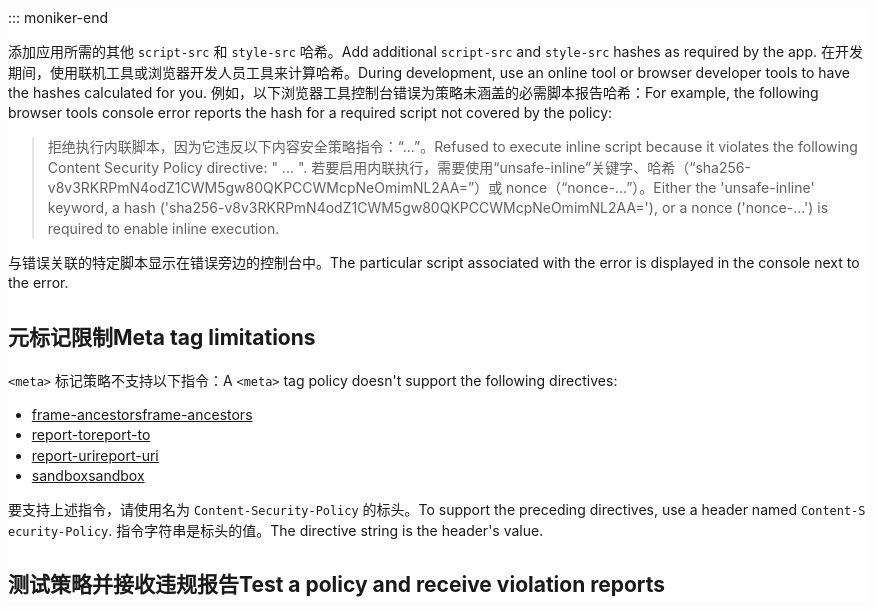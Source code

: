 ::: moniker-end

<span data-ttu-id="d9856-171">添加应用所需的其他 `script-src` 和 `style-src` 哈希。</span><span class="sxs-lookup"><span data-stu-id="d9856-171">Add additional `script-src` and `style-src` hashes as required by the app.</span></span> <span data-ttu-id="d9856-172">在开发期间，使用联机工具或浏览器开发人员工具来计算哈希。</span><span class="sxs-lookup"><span data-stu-id="d9856-172">During development, use an online tool or browser developer tools to have the hashes calculated for you.</span></span> <span data-ttu-id="d9856-173">例如，以下浏览器工具控制台错误为策略未涵盖的必需脚本报告哈希：</span><span class="sxs-lookup"><span data-stu-id="d9856-173">For example, the following browser tools console error reports the hash for a required script not covered by the policy:</span></span>

> <span data-ttu-id="d9856-174">拒绝执行内联脚本，因为它违反以下内容安全策略指令：“...”。</span><span class="sxs-lookup"><span data-stu-id="d9856-174">Refused to execute inline script because it violates the following Content Security Policy directive: " ... ".</span></span> <span data-ttu-id="d9856-175">若要启用内联执行，需要使用“unsafe-inline”关键字、哈希（“sha256-v8v3RKRPmN4odZ1CWM5gw80QKPCCWMcpNeOmimNL2AA=”）或 nonce（“nonce-...”）。</span><span class="sxs-lookup"><span data-stu-id="d9856-175">Either the 'unsafe-inline' keyword, a hash ('sha256-v8v3RKRPmN4odZ1CWM5gw80QKPCCWMcpNeOmimNL2AA='), or a nonce ('nonce-...') is required to enable inline execution.</span></span>

<span data-ttu-id="d9856-176">与错误关联的特定脚本显示在错误旁边的控制台中。</span><span class="sxs-lookup"><span data-stu-id="d9856-176">The particular script associated with the error is displayed in the console next to the error.</span></span>

## <a name="meta-tag-limitations"></a><span data-ttu-id="d9856-177">元标记限制</span><span class="sxs-lookup"><span data-stu-id="d9856-177">Meta tag limitations</span></span>

<span data-ttu-id="d9856-178">`<meta>` 标记策略不支持以下指令：</span><span class="sxs-lookup"><span data-stu-id="d9856-178">A `<meta>` tag policy doesn't support the following directives:</span></span>

* [<span data-ttu-id="d9856-179">frame-ancestors</span><span class="sxs-lookup"><span data-stu-id="d9856-179">frame-ancestors</span></span>](https://developer.mozilla.org/docs/Web/HTTP/Headers/Content-Security-Policy/frame-ancestors)
* [<span data-ttu-id="d9856-180">report-to</span><span class="sxs-lookup"><span data-stu-id="d9856-180">report-to</span></span>](https://developer.mozilla.org/docs/Web/HTTP/Headers/Content-Security-Policy/report-to)
* [<span data-ttu-id="d9856-181">report-uri</span><span class="sxs-lookup"><span data-stu-id="d9856-181">report-uri</span></span>](https://developer.mozilla.org/docs/Web/HTTP/Headers/Content-Security-Policy/report-uri)
* [<span data-ttu-id="d9856-182">sandbox</span><span class="sxs-lookup"><span data-stu-id="d9856-182">sandbox</span></span>](https://developer.mozilla.org/docs/Web/HTTP/Headers/Content-Security-Policy/sandbox)

<span data-ttu-id="d9856-183">要支持上述指令，请使用名为 `Content-Security-Policy` 的标头。</span><span class="sxs-lookup"><span data-stu-id="d9856-183">To support the preceding directives, use a header named `Content-Security-Policy`.</span></span> <span data-ttu-id="d9856-184">指令字符串是标头的值。</span><span class="sxs-lookup"><span data-stu-id="d9856-184">The directive string is the header's value.</span></span>

## <a name="test-a-policy-and-receive-violation-reports"></a><span data-ttu-id="d9856-185">测试策略并接收违规报告</span><span class="sxs-lookup"><span data-stu-id="d9856-185">Test a policy and receive violation reports</span></span>
